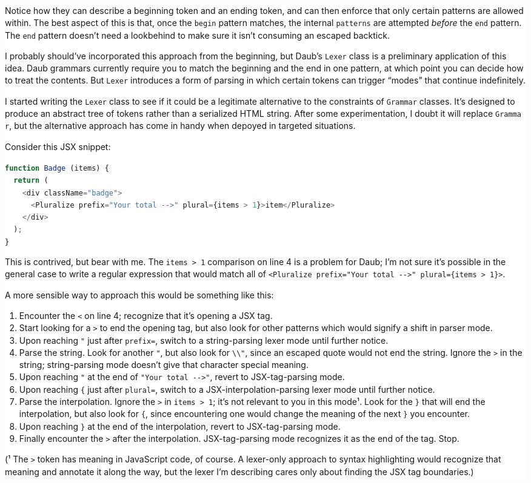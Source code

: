 Notice how they can describe a beginning token and an ending token, and can then enforce that only certain patterns are allowed within. The best aspect of this is that, once the `begin` pattern matches, the internal `patterns` are attempted _before_ the `end` pattern. The `end` pattern doesn’t need a lookbehind to make sure it isn’t consuming an escaped backtick.

I probably should’ve incorporated this approach from the beginning, but Daub’s `Lexer` class is a preliminary application of this idea. Daub grammars currently require you to match the beginning and the end in one pattern, at which point you can decide how to treat the contents. But `Lexer` introduces a form of parsing in which certain tokens can trigger “modes” that continue indefinitely.

I started writing the `Lexer` class to see if it could be a legitimate alternative to the constraints of `Grammar` classes. It’s designed to produce an abstract tree of tokens rather than a serialized HTML string. After some experimentation, I doubt it will replace `Grammar`, but the alternative approach has come in handy when depoyed in targeted situations.

Consider this JSX snippet:

```javascript
function Badge (items) {
  return (
    <div className="badge">
      <Pluralize prefix="Your total -->" plural={items > 1}>item</Pluralize>
    </div>
  );
}
```

This is contrived, but bear with me. The `items > 1` comparison on line 4 is a problem for Daub; I’m not sure it’s possible in the general case to write a regular expression that would match all of `<Pluralize prefix="Your total -->" plural={items > 1}>`.

A more sensible way to approach this would be something like this:

1. Encounter the `<` on line 4; recognize that it’s opening a JSX tag.
2. Start looking for a `>` to end the opening tag, but also look for other patterns which would signify a shift in parser mode.
3. Upon reaching `"` just after `prefix=`, switch to a string-parsing lexer mode until further notice.
4. Parse the string. Look for another `"`, but also look for `\\"`, since an escaped quote would not end the string. Ignore the `>` in the string; string-parsing mode doesn’t give that character special meaning.
5. Upon reaching `"` at the end of `"Your total -->"`, revert to JSX-tag-parsing mode.
6. Upon reaching `{` just after `plural=`, switch to a JSX-interpolation-parsing lexer mode until further notice.
7. Parse the interpolation. Ignore the `>` in `items > 1`; it’s not relevant to you in this mode¹. Look for the `}` that will end the interpolation, but also look for `{`, since encountering one would change the meaning of the next `}` you encounter.
8. Upon reaching `}` at the end of the interpolation, revert to JSX-tag-parsing mode.
9. Finally encounter the `>` after the interpolation. JSX-tag-parsing mode recognizes it as the end of the tag. Stop.

(¹ The `>` token has meaning in JavaScript code, of course. A lexer-only approach to syntax highlighting would recognize that meaning and annotate it along the way, but the lexer I’m describing cares only about finding the JSX tag boundaries.)
